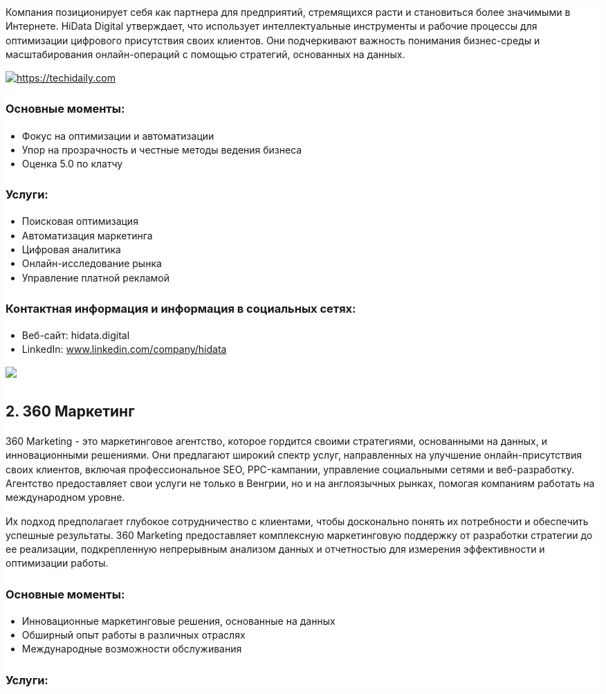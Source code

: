 Компания позиционирует себя как партнера для предприятий, стремящихся расти и становиться более значимыми в Интернете. HiData Digital утверждает, что использует интеллектуальные инструменты и рабочие процессы для оптимизации цифрового присутствия своих клиентов. Они подчеркивают важность понимания бизнес-среды и масштабирования онлайн-операций с помощью стратегий, основанных на данных.


<a href="https://laganoo.pxf.io/c/5597632/1657400/16446" target="_top" id="1657400">
  <img src="//a.impactradius-go.com/display-ad/16446-1657400" border="0" alt="https://techidaily.com" width="728" height="90"/>
</a>
<img height="0" width="0" src="https://laganoo.pxf.io/i/5597632/1657400/16446" style="position:absolute;visibility:hidden;" border="0" />


### Основные моменты:

* Фокус на оптимизации и автоматизации
* Упор на прозрачность и честные методы ведения бизнеса
* Оценка 5.0 по клатчу

### Услуги:

* Поисковая оптимизация
* Автоматизация маркетинга
* Цифровая аналитика
* Онлайн-исследование рынка
* Управление платной рекламой

### Контактная информация и информация в социальных сетях:

* Веб-сайт: hidata.digital
* LinkedIn: www.linkedin.com/company/hidata

![](https://www.link-assistant.com/articles/wp-content/uploads/2024/08/360-Marketing.png)

## 2\. 360 Маркетинг

360 Marketing - это маркетинговое агентство, которое гордится своими стратегиями, основанными на данных, и инновационными решениями. Они предлагают широкий спектр услуг, направленных на улучшение онлайн-присутствия своих клиентов, включая профессиональное SEO, PPC-кампании, управление социальными сетями и веб-разработку. Агентство предоставляет свои услуги не только в Венгрии, но и на англоязычных рынках, помогая компаниям работать на международном уровне.

Их подход предполагает глубокое сотрудничество с клиентами, чтобы досконально понять их потребности и обеспечить успешные результаты. 360 Marketing предоставляет комплексную маркетинговую поддержку от разработки стратегии до ее реализации, подкрепленную непрерывным анализом данных и отчетностью для измерения эффективности и оптимизации работы.

### Основные моменты:

* Инновационные маркетинговые решения, основанные на данных
* Обширный опыт работы в различных отраслях
* Международные возможности обслуживания

### Услуги:

